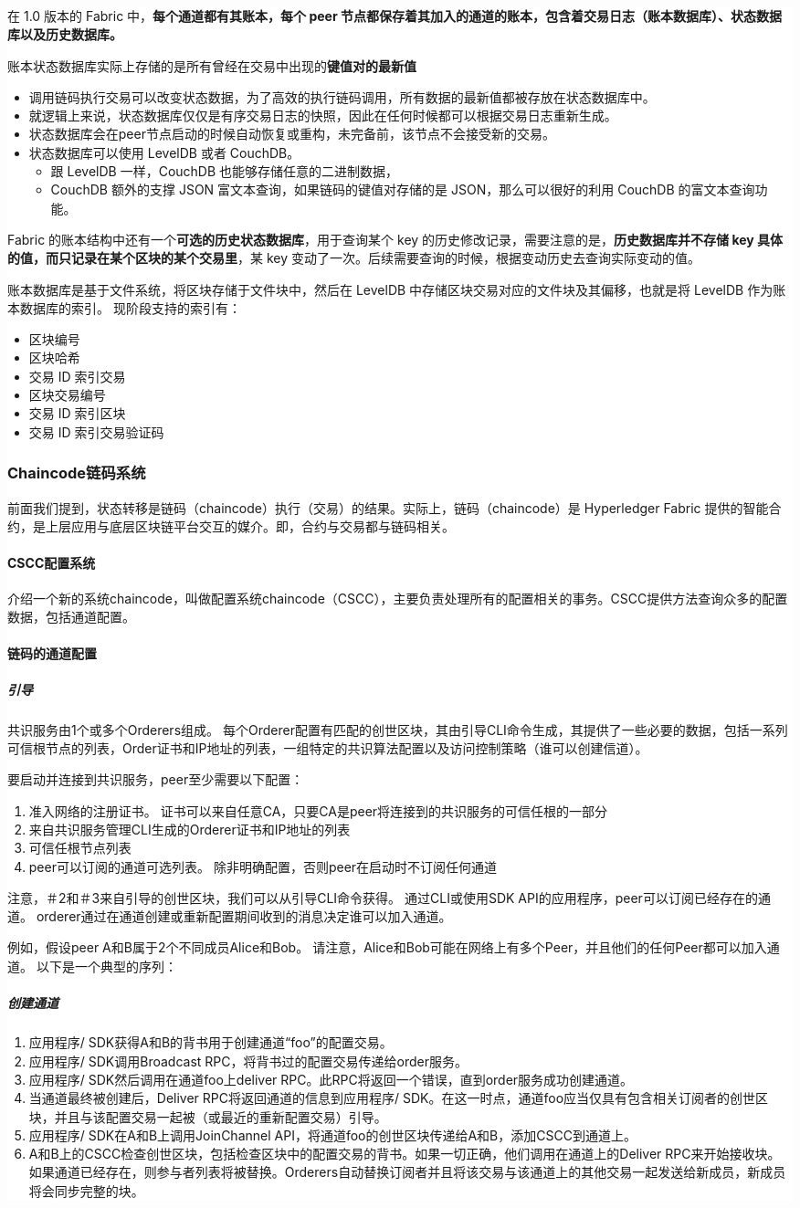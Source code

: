 在 1.0 版本的 Fabric 中，**每个通道都有其账本，每个 peer 节点都保存着其加入的通道的账本，包含着交易日志（账本数据库）、状态数据库以及历史数据库。**

账本状态数据库实际上存储的是所有曾经在交易中出现的**键值对的最新值**

- 调用链码执行交易可以改变状态数据，为了高效的执行链码调用，所有数据的最新值都被存放在状态数据库中。
- 就逻辑上来说，状态数据库仅仅是有序交易日志的快照，因此在任何时候都可以根据交易日志重新生成。
- 状态数据库会在peer节点启动的时候自动恢复或重构，未完备前，该节点不会接受新的交易。
- 状态数据库可以使用 LevelDB 或者 CouchDB。
  - 跟 LevelDB 一样，CouchDB 也能够存储任意的二进制数据，
  - CouchDB 额外的支撑 JSON 富文本查询，如果链码的键值对存储的是 JSON，那么可以很好的利用 CouchDB 的富文本查询功能。

Fabric 的账本结构中还有一个**可选的历史状态数据库**，用于查询某个 key 的历史修改记录，需要注意的是，**历史数据库并不存储 key 具体的值，而只记录在某个区块的某个交易里**，某 key 变动了一次。后续需要查询的时候，根据变动历史去查询实际变动的值。

账本数据库是基于文件系统，将区块存储于文件块中，然后在 LevelDB 中存储区块交易对应的文件块及其偏移，也就是将 LevelDB 作为账本数据库的索引。
 现阶段支持的索引有：

- 区块编号
- 区块哈希
- 交易 ID 索引交易
- 区块交易编号
- 交易 ID 索引区块
- 交易 ID 索引交易验证码

### Chaincode链码系统

前面我们提到，状态转移是链码（chaincode）执行（交易）的结果。实际上，链码（chaincode）是 Hyperledger Fabric 提供的智能合约，是上层应用与底层区块链平台交互的媒介。即，合约与交易都与链码相关。

#### CSCC配置系统

介绍一个新的系统chaincode，叫做配置系统chaincode（CSCC），主要负责处理所有的配置相关的事务。CSCC提供方法查询众多的配置数据，包括通道配置。

#### 链码的通道配置

##### 引导

共识服务由1个或多个Orderers组成。 每个Orderer配置有匹配的创世区块，其由引导CLI命令生成，其提供了一些必要的数据，包括一系列可信根节点的列表，Order证书和IP地址的列表，一组特定的共识算法配置以及访问控制策略（谁可以创建信道）。

要启动并连接到共识服务，peer至少需要以下配置：

1. 准入网络的注册证书。 证书可以来自任意CA，只要CA是peer将连接到的共识服务的可信任根的一部分
2. 来自共识服务管理CLI生成的Orderer证书和IP地址的列表
3. 可信任根节点列表
4. peer可以订阅的通道可选列表。 除非明确配置，否则peer在启动时不订阅任何通道

注意，＃2和＃3来自引导的创世区块，我们可以从引导CLI命令获得。
 通过CLI或使用SDK API的应用程序，peer可以订阅已经存在的通道。 orderer通过在通道创建或重新配置期间收到的消息决定谁可以加入通道。

例如，假设peer A和B属于2个不同成员Alice和Bob。 请注意，Alice和Bob可能在网络上有多个Peer，并且他们的任何Peer都可以加入通道。 以下是一个典型的序列：

##### 创建通道

1. 应用程序/ SDK获得A和B的背书用于创建通道“foo”的配置交易。
2. 应用程序/ SDK调用Broadcast RPC，将背书过的配置交易传递给order服务。
3. 应用程序/ SDK然后调用在通道foo上deliver RPC。此RPC将返回一个错误，直到order服务成功创建通道。
4. 当通道最终被创建后，Deliver RPC将返回通道的信息到应用程序/ SDK。在这一时点，通道foo应当仅具有包含相关订阅者的创世区块，并且与该配置交易一起被（或最近的重新配置交易）引导。
5. 应用程序/ SDK在A和B上调用JoinChannel API，将通道foo的创世区块传递给A和B，添加CSCC到通道上。
6. A和B上的CSCC检查创世区块，包括检查区块中的配置交易的背书。如果一切正确，他们调用在通道上的Deliver RPC来开始接收块。
    如果通道已经存在，则参与者列表将被替换。Orderers自动替换订阅者并且将该交易与该通道上的其他交易一起发送给新成员，新成员将会同步完整的块。
